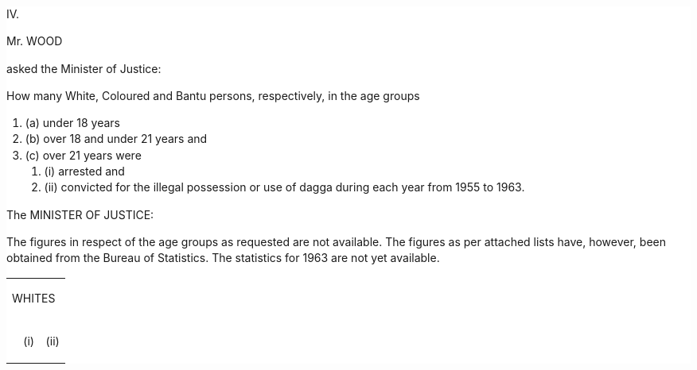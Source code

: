 <question by="#wood" to="#minister_of_justice">

<num>IV.</num>

<from>Mr. WOOD</from>

<p>asked the Minister of Justice:</p>

<p>How many White, Coloured and Bantu persons, respectively, in the age groups</p>

<ol>

<li>(a) under 18 years</li>

<li>(b) over 18 and under 21 years and</li>

<li>(c) over 21 years were

<ol>

<li>(i) arrested and</li>

<li>(ii) convicted for the illegal possession or use of dagga during each year from 1955 to 1963.</li>

</ol>

</li>

</ol>

</question>

<answer by="#minister_of_justice" to="#wood">

<from>The MINISTER OF JUSTICE:</from>

<p>The figures in respect of the age groups as requested are not available. The figures as per attached lists have, however, been obtained from the Bureau of Statistics. The statistics for 1963 are not yet available.</p>

</answer>

</writtenStatements>

<table>

<tr>

<td colspan="7"><p>WHITES</p></td>

</tr>

<tr>

<td><p></p></td>

<td colspan="3"><p>(i)</p></td>

<td colspan="3"><p>(ii)</p></td>

</tr>

<tr>
